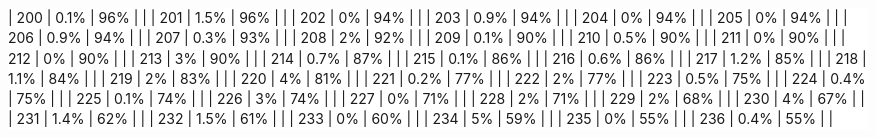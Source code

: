 | 200 | 0.1% | 96% |  |
| 201 | 1.5% | 96% |  |
| 202 | 0% | 94% |  |
| 203 | 0.9% | 94% |  |
| 204 | 0% | 94% |  |
| 205 | 0% | 94% |  |
| 206 | 0.9% | 94% |  |
| 207 | 0.3% | 93% |  |
| 208 | 2% | 92% |  |
| 209 | 0.1% | 90% |  |
| 210 | 0.5% | 90% |  |
| 211 | 0% | 90% |  |
| 212 | 0% | 90% |  |
| 213 | 3% | 90% |  |
| 214 | 0.7% | 87% |  |
| 215 | 0.1% | 86% |  |
| 216 | 0.6% | 86% |  |
| 217 | 1.2% | 85% |  |
| 218 | 1.1% | 84% |  |
| 219 | 2% | 83% |  |
| 220 | 4% | 81% |  |
| 221 | 0.2% | 77% |  |
| 222 | 2% | 77% |  |
| 223 | 0.5% | 75% |  |
| 224 | 0.4% | 75% |  |
| 225 | 0.1% | 74% |  |
| 226 | 3% | 74% |  |
| 227 | 0% | 71% |  |
| 228 | 2% | 71% |  |
| 229 | 2% | 68% |  |
| 230 | 4% | 67% |  |
| 231 | 1.4% | 62% |  |
| 232 | 1.5% | 61% |  |
| 233 | 0% | 60% |  |
| 234 | 5% | 59% |  |
| 235 | 0% | 55% |  |
| 236 | 0.4% | 55% |  |